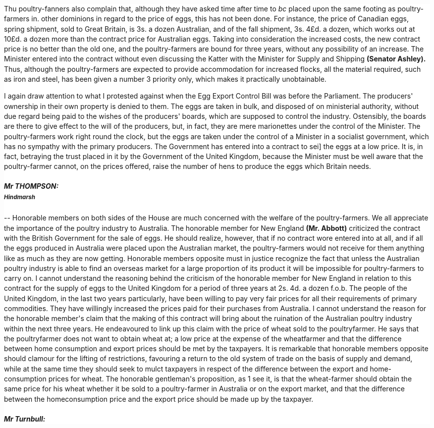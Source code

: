 Thu poultry-fanners also complain that, although they have asked time after time to  *bc*  placed upon the same footing as  poultry-farmers in. other dominions in regard to the price of eggs, this has not been done. For instance, the price of Canadian eggs, spring shipment, sold to Great Britain, is 3s. a dozen Australian, and of the fall shipment, 3s. 4£d.  a  dozen, which works out at 10£d.  a  dozen more than the contract price for Australian eggs. Taking into consideration the increased costs, the new contract price is no better than the old one, and the poultry-farmers are bound for three years, without any possibility of an increase. The Minister entered into the contract without even discussing the  Katter  with the Minister for Supply and Shipping   **(Senator Ashley).**  Thus, although the poultry-farmers are expected to provide accommodation for increased flocks, all the material required, such as iron and steel, has been given  a  number 3 priority only, which makes it practically unobtainable. 

I again draw attention to what I protested against when the Egg Export Control Bill was before the Parliament. The producers' ownership in their own property is denied to them. The eggs are taken in bulk, and disposed of on ministerial authority, without due regard being paid to the wishes of the producers' boards, which are supposed to control the industry. Ostensibly, the boards are there to give effect to the will of the producers, but, in fact, they are mere marionettes under the control of the Minister. The poultry-farmers work right round the clock, but the eggs are taken under the control of a Minister in a socialist government, which has no sympathy with the primary producers. The Government has entered into  a  contract to sei] the eggs at a low price. It is, in fact, betraying the trust placed in it by the Government of the United Kingdom, because the Minister must be well aware that the poultry-farmer cannot, on the prices offered, raise the number of hens  to  produce the eggs which Britain needs. 

##### Mr THOMPSON:<br><small class="text-muted">Hindmarsh</small>

-- Honorable members on both sides of the House are much concerned with the welfare of the poultry-farmers. We all appreciate the importance of the poultry industry to Australia. The honorable member for New England  **(Mr. Abbott)**  criticized the contract with the British Government for the sale of eggs. He should realize, however, that if no contract wore entered into at all, and if all the eggs produced in Australia were placed upon the Australian market, the poultry-farmers would not receive for them anything like as much as they are now getting. Honorable members opposite must in justice recognize the fact that unless the Australian poultry industry is able to find an overseas market for a large proportion of its product it will be impossible for poultry-farmers to carry on. I cannot understand the reasoning behind the criticism of the honorable member for New England in relation to this contract for the supply of eggs to the United Kingdom for a period of three years at 2s. 4d. a dozen f.o.b. The people of the United Kingdom, in the last two years particularly, have been willing to pay very fair prices for all their requirements of primary commodities. They have willingly increased the prices paid for their purchases from Australia. I cannot understand the reason for the honorable member's claim that the making of this contract will bring about the ruination of the Australian poultry industry within the next three years. He endeavoured to link up this claim with the price of wheat sold to the poultryfarmer. He says that the poultryfarmer does not want to obtain wheat at; a low price at the expense of the wheatfarmer and that the difference between home consumption and export prices should be met by the taxpayers. It is remarkable that honorable members opposite should clamour for the lifting of restrictions, favouring a return to the old system of trade on the basis of supply and demand, while at the same time they should seek to mulct taxpayers in respect of the difference between the export and home-consumption prices for wheat. The honorable gentleman's proposition, as 1 see it, is that the wheat-farmer should obtain the same price for his wheat whether it be sold to a poultry-farmer in Australia or on the export market, and that the difference between the homeconsumption price and the export price should be made up by the taxpayer. 

##### Mr Turnbull:
